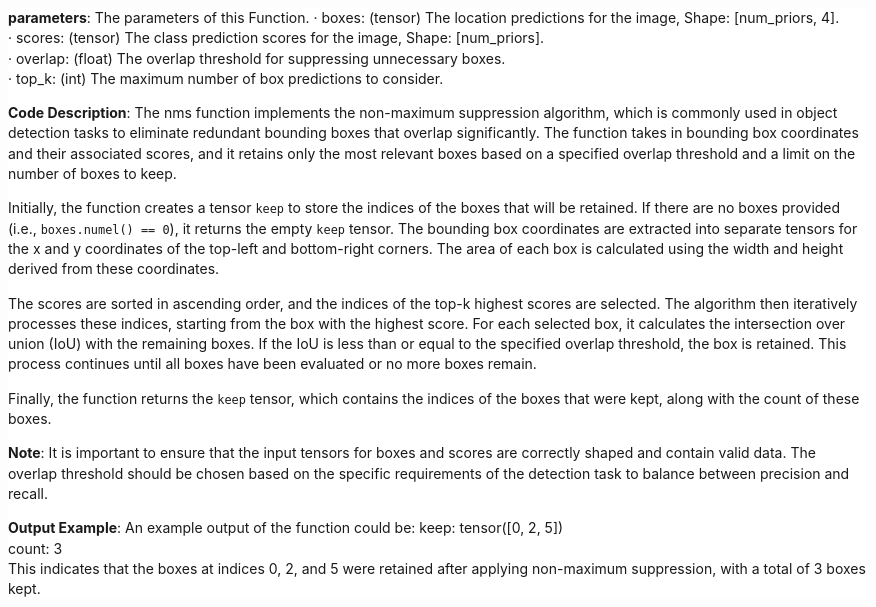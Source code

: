 **parameters**: The parameters of this Function.
· boxes: (tensor) The location predictions for the image, Shape: [num_priors, 4].  
· scores: (tensor) The class prediction scores for the image, Shape: [num_priors].  
· overlap: (float) The overlap threshold for suppressing unnecessary boxes.  
· top_k: (int) The maximum number of box predictions to consider.  

**Code Description**: The nms function implements the non-maximum suppression algorithm, which is commonly used in object detection tasks to eliminate redundant bounding boxes that overlap significantly. The function takes in bounding box coordinates and their associated scores, and it retains only the most relevant boxes based on a specified overlap threshold and a limit on the number of boxes to keep.

Initially, the function creates a tensor `keep` to store the indices of the boxes that will be retained. If there are no boxes provided (i.e., `boxes.numel() == 0`), it returns the empty `keep` tensor. The bounding box coordinates are extracted into separate tensors for the x and y coordinates of the top-left and bottom-right corners. The area of each box is calculated using the width and height derived from these coordinates.

The scores are sorted in ascending order, and the indices of the top-k highest scores are selected. The algorithm then iteratively processes these indices, starting from the box with the highest score. For each selected box, it calculates the intersection over union (IoU) with the remaining boxes. If the IoU is less than or equal to the specified overlap threshold, the box is retained. This process continues until all boxes have been evaluated or no more boxes remain.

Finally, the function returns the `keep` tensor, which contains the indices of the boxes that were kept, along with the count of these boxes.

**Note**: It is important to ensure that the input tensors for boxes and scores are correctly shaped and contain valid data. The overlap threshold should be chosen based on the specific requirements of the detection task to balance between precision and recall.

**Output Example**: An example output of the function could be:
keep: tensor([0, 2, 5])  
count: 3  
This indicates that the boxes at indices 0, 2, and 5 were retained after applying non-maximum suppression, with a total of 3 boxes kept.

